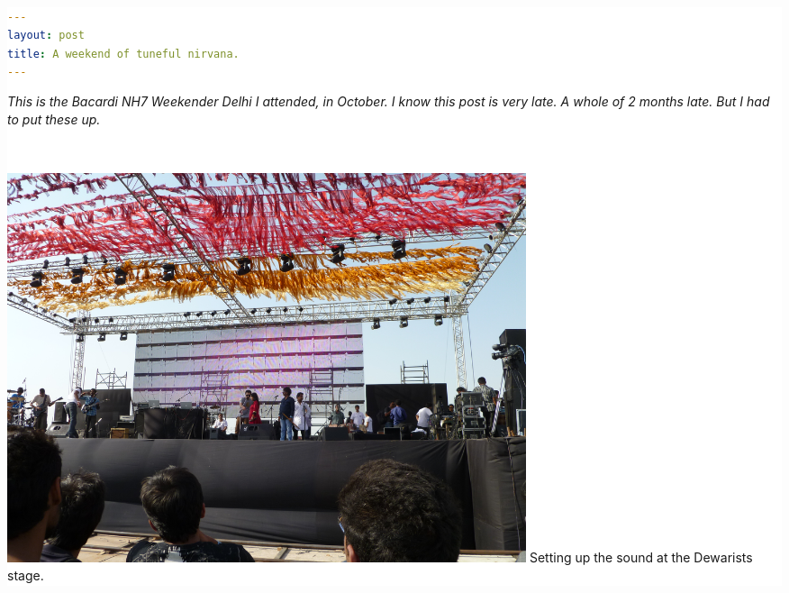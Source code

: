 ```yaml
---
layout: post
title: A weekend of tuneful nirvana.
---
```

<p><em>This is the Bacardi NH7 Weekender Delhi I attended, in October. I know this post is very late. A whole of 2 months late. But I had to put these up.</em></p>
<p>&nbsp;</p>
<p><a href="http://uditsaxena.files.wordpress.com/2012/12/p1020717.jpg"><img class=" wp-image-193" alt="" src="/images/assets/p1020717.jpg" width="576" height="432" /></a> Setting up the sound at the Dewarists stage.</p>